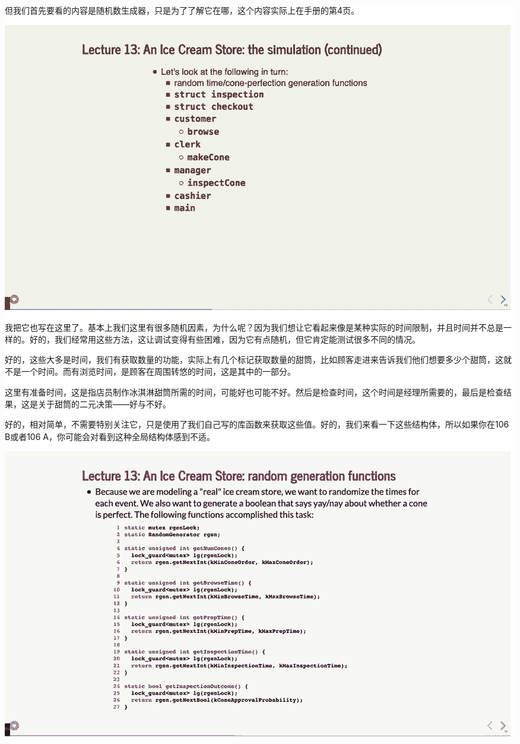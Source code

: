 但我们首先要看的内容是随机数生成器，只是为了了解它在哪，这个内容实际上在手册的第4页。

![](img/fbd4f11fd1845e9f40df784abcfff8b8_18.png)

我把它也写在这里了。基本上我们这里有很多随机因素，为什么呢？因为我们想让它看起来像是某种实际的时间限制，并且时间并不总是一样的。好的，我们经常用这些方法，这让调试变得有些困难，因为它有点随机，但它肯定能测试很多不同的情况。

好的，这些大多是时间，我们有获取数量的功能，实际上有几个标记获取数量的甜筒，比如顾客走进来告诉我们他们想要多少个甜筒，这就不是一个时间。而有浏览时间，是顾客在周围转悠的时间，这是其中的一部分。

这里有准备时间，这是指店员制作冰淇淋甜筒所需的时间，可能好也可能不好。然后是检查时间，这个时间是经理所需要的，最后是检查结果，这是关于甜筒的二元决策——好与不好。

好的，相对简单，不需要特别关注它，只是使用了我们自己写的库函数来获取这些值。好的，我们来看一下这些结构体，所以如果你在106 B或者106 A，你可能会对看到这种全局结构体感到不适。

![](img/fbd4f11fd1845e9f40df784abcfff8b8_20.png)

